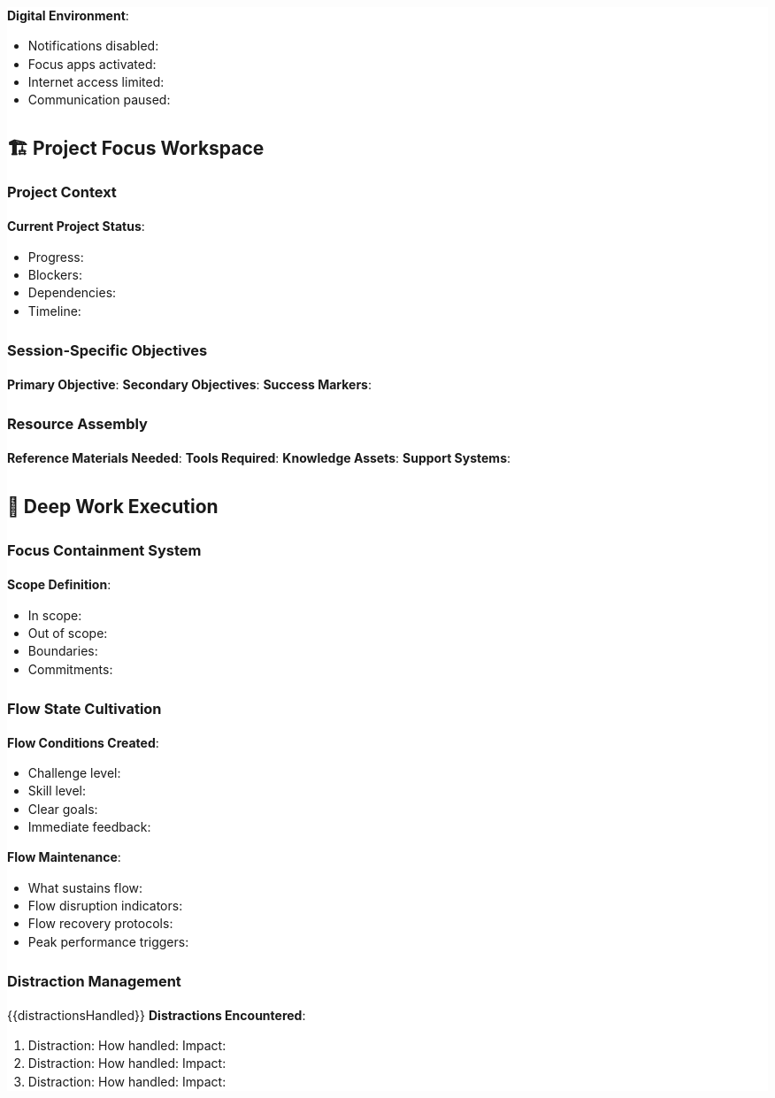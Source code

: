 **Digital Environment**:
- Notifications disabled:
- Focus apps activated:
- Internet access limited:
- Communication paused:

## 🏗️ Project Focus Workspace

### Project Context
**Current Project Status**:
- Progress:
- Blockers:
- Dependencies:
- Timeline:

### Session-Specific Objectives
**Primary Objective**:
**Secondary Objectives**:
**Success Markers**:

### Resource Assembly
**Reference Materials Needed**:
**Tools Required**:
**Knowledge Assets**:
**Support Systems**:

## 🎯 Deep Work Execution

### Focus Containment System
**Scope Definition**:
- In scope:
- Out of scope:
- Boundaries:
- Commitments:

### Flow State Cultivation
**Flow Conditions Created**:
- Challenge level:
- Skill level:
- Clear goals:
- Immediate feedback:

**Flow Maintenance**:
- What sustains flow:
- Flow disruption indicators:
- Flow recovery protocols:
- Peak performance triggers:

### Distraction Management
{{distractionsHandled}}
**Distractions Encountered**:
1. Distraction: How handled: Impact:
2. Distraction: How handled: Impact:
3. Distraction: How handled: Impact:
